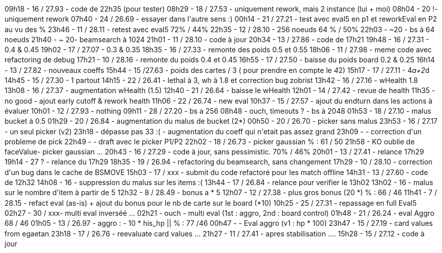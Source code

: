 09h18 - 16 / 27.93 - code de 22h35 (pour tester) 
08h29 - 18 / 27.53 - uniquement rework, mais 2 instance (lui + moi)
08h04 - 20 !- uniquement rework
07h40 - 24 / 26.69 - essayer dans l'autre sens :)
00h14 - 21 / 27.21 - test avec eval5 en p1 et reworkEval en P2 au vu des %
23h46 - 11 / 28.11 - retest avec eval5 72% / 44%
22h35 - 12 / 28.10 - 256 noeuds 64 % / 50%
22h03 - ~20 - bs à 64 noeuds
21h40 - ~ 20- beamsearch à 1024
21h01 - 11 / 28.10 - code à jour
20h34 - 13 / 27.86 - code de 17h21
19h48 - 16 / 27.31 - 0.4 & 0.45
19h02 - 17 / 27.07 - 0.3 & 0.35
18h35 - 16 / 27.33 - remonte des poids 0.5 et 0.55
18h06 - 11 / 27.98 - meme code avec refactoring de debug
17h21 - 10 / 28.16 - remonte du poids 0.4 et 0.45
16h55 - 17 / 27.50 - baisse du poids board 0.2 & 0.25
16h14 - 13 / 27.82 - nouveaux coeffs 
15h44 - 15 /27.63 - poids des cartes / 3 ( pour prendre en compte le *4*2)
15h17 - 17 / 27.11 - 4*a+2*d
14h45 - 15 / 27.30 - 1 partout
14h15 - 22 / 26.41 - lethal à 3, wh à 1.8 et correction bug zobrist
13h42 - 16 / 27.16 - wHealth 1.8
13h08 - 16 / 27.37 - augmentation wHealth (1.5)
12h40 - 21 / 26.64 - baisse le wHealth
12h01 - 14 / 27.42 - revue de health 
11h35 - no good - ajout early cutoff & rework health
11h06 - 22 / 26.74 - new eval
10h37 - 15 / 27.57 - ajout du endturn dans les actions à évaluer
10h01 - 12 / 27.93 - nothing
09h11 - 28 / 27.20 - bs a 256
08h48 - ouch, timeouts ? - bs à 2048
01h53 - 18 / 27.10 - malus bucket à 0.5
01h29 - 20 / 26.84 - augmentation du malus de bucket (2*)
00h50 - 20 / 26.70 - picker sans malus
23h53 - 16 / 27.17 - un seul picker (v2)
23h18 - dépasse pas 33 :( - augmentation du coeff qui n'etait pas assez grand
23h09 - - correction d'un probleme de pick
22h49 - - draft avec le picker P1/P2
22h02 - 18 / 26.73 - picker gaussian % : 61 / 50
21h58 - KO oublie de faceValue- picker gaussian ...
20h43 - 16 / 27.29 - code à jour, sans pessimistic. 70% / 46%
20h01 - 13 / 27.41 - relance 17h29
19h14 - 27 ? - relance du 17h29
18h35 - 19 / 26.94 - refactoring du beamsearch, sans changement
17h29 - 10 / 28.10 - correction d'un bug dans le cache de BSMOVE
15h03 - 17 / xxx - submit du code refactoré pour les match offline
14h31 - 13 / 27.60 - code de 12h32
14h08 - 16 - suppression du malus sur les items :(
13h44 - 17 / 26.84 - relance pour verifier le 13h02
13h02 - 16 - malus sur le nombre d'item à partir de 5
12h32 - 8 / 28.49 - bonus a * 5
12h07 - 12 / 27.38 - plus gros bonus (20 *) % : 66 / 46
11h41 - 7 / 28.15 - refact eval (as-is) + ajout du bonus pour le nb de carte sur le board (*10) 
10h25 - 25 / 27.31 - repassage en full Eval5
02h27 - 30 / xxx- multi eval inverséé ...
02h21 - ouch - multi eval (1st : aggro, 2nd : board control)
01h48 - 21 / 26.24 - eval Aggro 68 / 46
01h05 - 13 / 26.97 - aggro :  - 10 * his_hp ||  % : 77 /46
00h47 - - Eval aggro (v1 : hp * 100)
23h47 - 15 / 27.19  - card values from egaetan
23h18 - 17 / 26.76 - reevaluate card values ...
21h27 - 11 / 27.41 - apres stabilisation .... 
15h28 - 15 / 27.12 - code à jour